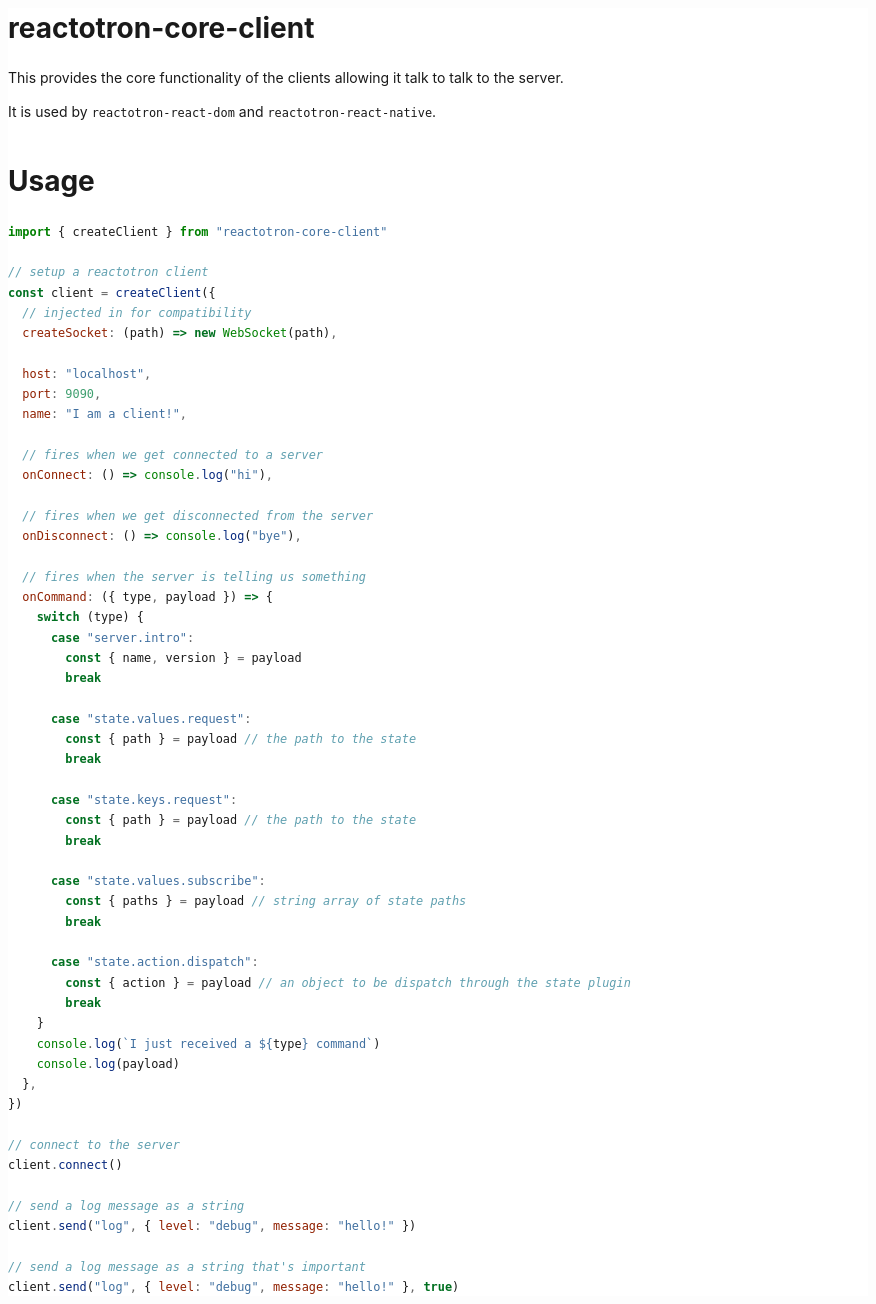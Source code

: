 # reactotron-core-client

This provides the core functionality of the clients allowing it talk to talk to the server.

It is used by `reactotron-react-dom` and `reactotron-react-native`.

# Usage

```js
import { createClient } from "reactotron-core-client"

// setup a reactotron client
const client = createClient({
  // injected in for compatibility
  createSocket: (path) => new WebSocket(path),

  host: "localhost",
  port: 9090,
  name: "I am a client!",

  // fires when we get connected to a server
  onConnect: () => console.log("hi"),

  // fires when we get disconnected from the server
  onDisconnect: () => console.log("bye"),

  // fires when the server is telling us something
  onCommand: ({ type, payload }) => {
    switch (type) {
      case "server.intro":
        const { name, version } = payload
        break

      case "state.values.request":
        const { path } = payload // the path to the state
        break

      case "state.keys.request":
        const { path } = payload // the path to the state
        break

      case "state.values.subscribe":
        const { paths } = payload // string array of state paths
        break

      case "state.action.dispatch":
        const { action } = payload // an object to be dispatch through the state plugin
        break
    }
    console.log(`I just received a ${type} command`)
    console.log(payload)
  },
})

// connect to the server
client.connect()

// send a log message as a string
client.send("log", { level: "debug", message: "hello!" })

// send a log message as a string that's important
client.send("log", { level: "debug", message: "hello!" }, true)
```